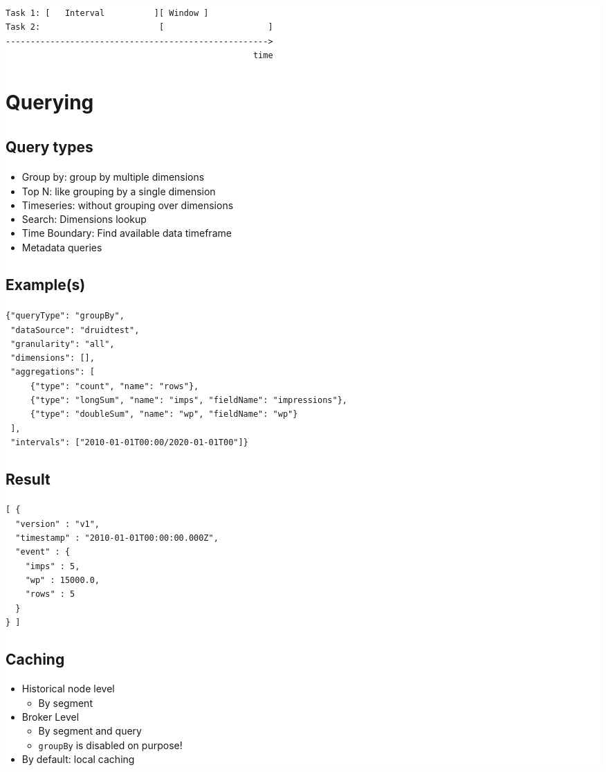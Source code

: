 ~~~
Task 1: [   Interval          ][ Window ]
Task 2:                        [                     ]
----------------------------------------------------->
                                                  time
~~~

# Querying

## Query types

- Group by: group by multiple dimensions
- Top N: like grouping by a single dimension
- Timeseries: without grouping over dimensions
- Search: Dimensions lookup
- Time Boundary: Find available data timeframe
- Metadata queries

## Example(s)

~~~
{"queryType": "groupBy",
 "dataSource": "druidtest",
 "granularity": "all",
 "dimensions": [],
 "aggregations": [
     {"type": "count", "name": "rows"},
     {"type": "longSum", "name": "imps", "fieldName": "impressions"},
     {"type": "doubleSum", "name": "wp", "fieldName": "wp"}
 ],
 "intervals": ["2010-01-01T00:00/2020-01-01T00"]}
~~~

## Result

~~~
[ {
  "version" : "v1",
  "timestamp" : "2010-01-01T00:00:00.000Z",
  "event" : {
    "imps" : 5,
    "wp" : 15000.0,
    "rows" : 5
  }
} ]
~~~

## Caching

- Historical node level
    - By segment
- Broker Level
    - By segment and query
    - `groupBy` is disabled on purpose!
- By default: local caching
